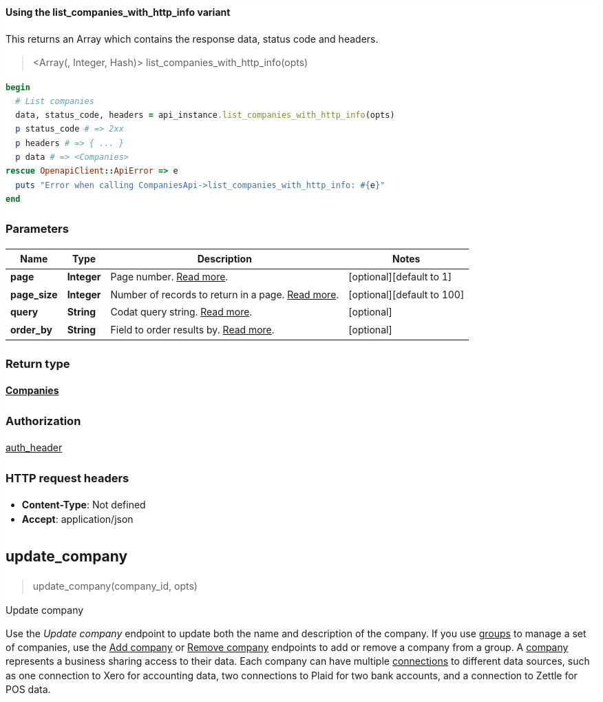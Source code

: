 #### Using the list_companies_with_http_info variant

This returns an Array which contains the response data, status code and headers.

> <Array(<Companies>, Integer, Hash)> list_companies_with_http_info(opts)

```ruby
begin
  # List companies
  data, status_code, headers = api_instance.list_companies_with_http_info(opts)
  p status_code # => 2xx
  p headers # => { ... }
  p data # => <Companies>
rescue OpenapiClient::ApiError => e
  puts "Error when calling CompaniesApi->list_companies_with_http_info: #{e}"
end
```

### Parameters

| Name | Type | Description | Notes |
| ---- | ---- | ----------- | ----- |
| **page** | **Integer** | Page number. [Read more](https://docs.codat.io/using-the-api/paging). | [optional][default to 1] |
| **page_size** | **Integer** | Number of records to return in a page. [Read more](https://docs.codat.io/using-the-api/paging). | [optional][default to 100] |
| **query** | **String** | Codat query string. [Read more](https://docs.codat.io/using-the-api/querying). | [optional] |
| **order_by** | **String** | Field to order results by. [Read more](https://docs.codat.io/using-the-api/ordering-results). | [optional] |

### Return type

[**Companies**](Companies.md)

### Authorization

[auth_header](../README.md#auth_header)

### HTTP request headers

- **Content-Type**: Not defined
- **Accept**: application/json


## update_company

> <Company> update_company(company_id, opts)

Update company

﻿Use the *Update company* endpoint to update both the name and description of the company.  If you use [groups](https://docs.codat.io/platform-api#/schemas/Group) to manage a set of companies, use the [Add company](https://docs.codat.io/platform-api#/operations/add-company-to-group) or [Remove company](https://docs.codat.io/platform-api#/operations/remove-company-from-group) endpoints to add or remove a company from a group.  A [company](https://docs.codat.io/platform-api#/schemas/Company) represents a business sharing access to their data. Each company can have multiple [connections](https://docs.codat.io/platform-api#/schemas/Connection) to different data sources, such as one connection to Xero for accounting data, two connections to Plaid for two bank accounts, and a connection to Zettle for POS data.
